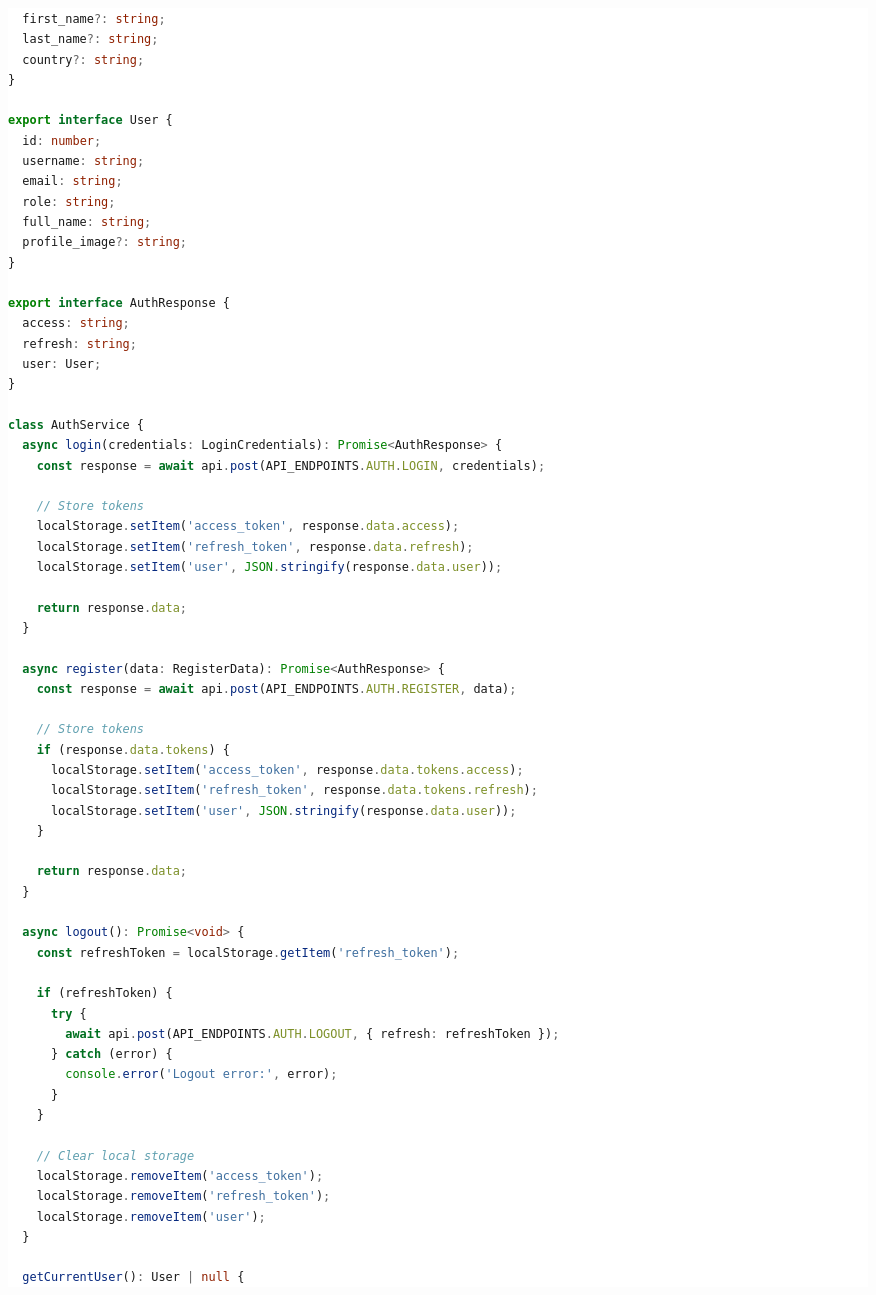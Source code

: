 ```typescript
  first_name?: string;
  last_name?: string;
  country?: string;
}

export interface User {
  id: number;
  username: string;
  email: string;
  role: string;
  full_name: string;
  profile_image?: string;
}

export interface AuthResponse {
  access: string;
  refresh: string;
  user: User;
}

class AuthService {
  async login(credentials: LoginCredentials): Promise<AuthResponse> {
    const response = await api.post(API_ENDPOINTS.AUTH.LOGIN, credentials);
    
    // Store tokens
    localStorage.setItem('access_token', response.data.access);
    localStorage.setItem('refresh_token', response.data.refresh);
    localStorage.setItem('user', JSON.stringify(response.data.user));
    
    return response.data;
  }

  async register(data: RegisterData): Promise<AuthResponse> {
    const response = await api.post(API_ENDPOINTS.AUTH.REGISTER, data);
    
    // Store tokens
    if (response.data.tokens) {
      localStorage.setItem('access_token', response.data.tokens.access);
      localStorage.setItem('refresh_token', response.data.tokens.refresh);
      localStorage.setItem('user', JSON.stringify(response.data.user));
    }
    
    return response.data;
  }

  async logout(): Promise<void> {
    const refreshToken = localStorage.getItem('refresh_token');
    
    if (refreshToken) {
      try {
        await api.post(API_ENDPOINTS.AUTH.LOGOUT, { refresh: refreshToken });
      } catch (error) {
        console.error('Logout error:', error);
      }
    }
    
    // Clear local storage
    localStorage.removeItem('access_token');
    localStorage.removeItem('refresh_token');
    localStorage.removeItem('user');
  }

  getCurrentUser(): User | null {
```